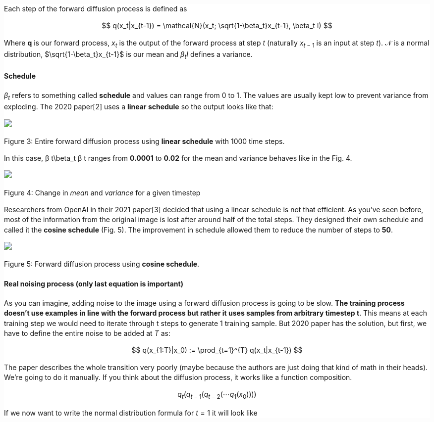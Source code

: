 Each step of the forward diffusion process is defined as

$$
q(x_t|x_{t-1}) = \mathcal{N}(x_t; \sqrt{1-\beta_t}x_{t-1}, \beta_t I)
$$

Where **q** is our forward process, $x_t$ is the output of the forward process at step $t$ (naturally $x_{t-1}$ is an input at step $t$). $\mathcal{N}$ is a normal distribution, $\sqrt{1-\beta_t}x_{t-1}$ is our mean and $\beta_t I$ defines a variance.

#### Schedule

$\beta_t$ refers to something called **schedule** and values can range from 0 to 1. The values are usually kept low to prevent variance from exploding. The 2020 paper[2] uses a **linear schedule** so the output looks like that:

![](https://erdem.pl/static/c5e1011bc11d7f13fdf19295c0e94c3e/eea4a/linear_noise.jpg)

Figure 3: Entire forward diffusion process using **linear schedule** with 1000 time steps.

In this case, β t\beta\_t β t​ ranges from **0.0001** to **0.02** for the mean and variance behaves like in the Fig. 4.

![](https://erdem.pl/static/6bf29ce5feb6b15753aff769147e7be8/21b4d/lin_schedule_beta.png)

Figure 4: Change in _mean_ and _variance_ for a given timestep

Researchers from OpenAI in their 2021 paper[3] decided that using a linear schedule is not that efficient. As you’ve seen before, most of the information from the original image is lost after around half of the total steps. They designed their own schedule and called it the **cosine schedule** (Fig. 5). The improvement in schedule allowed them to reduce the number of steps to **50**.

![](https://erdem.pl/static/eb1c5091b8115b21499e408a8edf7b82/eea4a/cos_noise.jpg)

Figure 5: Forward diffusion process using **cosine schedule**.

#### Real noising process (only last equation is important)

As you can imagine, adding noise to the image using a forward diffusion process is going to be slow. **The training process doesn’t use examples in line with the forward process but rather it uses samples from arbitrary timestep t**. This means at each training step we would need to iterate through t steps to generate 1 training sample. But 2020 paper has the solution, but first, we have to define the entire noise to be added at $T$ as:

$$
q(x_{1:T}|x_0) := \prod_{t=1}^{T} q(x_t|x_{t-1})
$$

The paper describes the whole transition very poorly (maybe because the authors are just doing that kind of math in their heads). We’re going to do it manually. If you think about the diffusion process, it works like a function composition.

$$
q_t(q_{t-1}(q_{t-2}(\cdots q_1(x_0))))
$$

If we now want to write the normal distribution formula for $t=1$ it will look like


[A]: https://drive.google.com/file/d/13UCkMZCs_AktbkEAAmJ_jeumuZlGFC0e/view?usp=sharing
[B]: https://drive.google.com/file/d/1XVwlD8wuTazW2myf4sV-TZF_YkIfwL7z/view?usp=sharing
[C]: https://erdem.pl/2021/05/understanding-positional-encoding-in-transformers#positional-encoding-visualization
[D]: https://www.cs.toronto.edu/~kriz/cifar.html
[E]: https://erdem.pl/2021/05/introduction-to-attention-mechanism